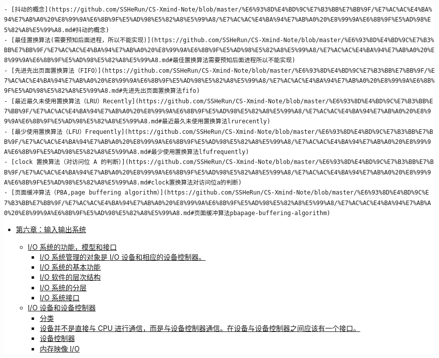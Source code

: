     - [抖动的概念](https://github.com/SSHeRun/CS-Xmind-Note/blob/master/%E6%93%8D%E4%BD%9C%E7%B3%BB%E7%BB%9F/%E7%AC%AC%E4%BA%94%E7%AB%A0%20%E8%99%9A%E6%8B%9F%E5%AD%98%E5%82%A8%E5%99%A8/%E7%AC%AC%E4%BA%94%E7%AB%A0%20%E8%99%9A%E6%8B%9F%E5%AD%98%E5%82%A8%E5%99%A8.md#抖动的概念)
    - [最佳置换算法(需要预知后面进程，所以不能实现)](https://github.com/SSHeRun/CS-Xmind-Note/blob/master/%E6%93%8D%E4%BD%9C%E7%B3%BB%E7%BB%9F/%E7%AC%AC%E4%BA%94%E7%AB%A0%20%E8%99%9A%E6%8B%9F%E5%AD%98%E5%82%A8%E5%99%A8/%E7%AC%AC%E4%BA%94%E7%AB%A0%20%E8%99%9A%E6%8B%9F%E5%AD%98%E5%82%A8%E5%99%A8.md#最佳置换算法需要预知后面进程所以不能实现)
    - [先进先出页面置换算法（FIFO）](https://github.com/SSHeRun/CS-Xmind-Note/blob/master/%E6%93%8D%E4%BD%9C%E7%B3%BB%E7%BB%9F/%E7%AC%AC%E4%BA%94%E7%AB%A0%20%E8%99%9A%E6%8B%9F%E5%AD%98%E5%82%A8%E5%99%A8/%E7%AC%AC%E4%BA%94%E7%AB%A0%20%E8%99%9A%E6%8B%9F%E5%AD%98%E5%82%A8%E5%99%A8.md#先进先出页面置换算法fifo)
    - [最近最久未使用置换算法（LRU）Recently](https://github.com/SSHeRun/CS-Xmind-Note/blob/master/%E6%93%8D%E4%BD%9C%E7%B3%BB%E7%BB%9F/%E7%AC%AC%E4%BA%94%E7%AB%A0%20%E8%99%9A%E6%8B%9F%E5%AD%98%E5%82%A8%E5%99%A8/%E7%AC%AC%E4%BA%94%E7%AB%A0%20%E8%99%9A%E6%8B%9F%E5%AD%98%E5%82%A8%E5%99%A8.md#最近最久未使用置换算法lrurecently)
    - [最少使用置换算法（LFU）Frequently](https://github.com/SSHeRun/CS-Xmind-Note/blob/master/%E6%93%8D%E4%BD%9C%E7%B3%BB%E7%BB%9F/%E7%AC%AC%E4%BA%94%E7%AB%A0%20%E8%99%9A%E6%8B%9F%E5%AD%98%E5%82%A8%E5%99%A8/%E7%AC%AC%E4%BA%94%E7%AB%A0%20%E8%99%9A%E6%8B%9F%E5%AD%98%E5%82%A8%E5%99%A8.md#最少使用置换算法lfufrequently)
    - [clock 置换算法（对访问位 A 的判断）](https://github.com/SSHeRun/CS-Xmind-Note/blob/master/%E6%93%8D%E4%BD%9C%E7%B3%BB%E7%BB%9F/%E7%AC%AC%E4%BA%94%E7%AB%A0%20%E8%99%9A%E6%8B%9F%E5%AD%98%E5%82%A8%E5%99%A8/%E7%AC%AC%E4%BA%94%E7%AB%A0%20%E8%99%9A%E6%8B%9F%E5%AD%98%E5%82%A8%E5%99%A8.md#clock置换算法对访问位a的判断)
    - [页面缓冲算法（PBA,page buffering algorithm）](https://github.com/SSHeRun/CS-Xmind-Note/blob/master/%E6%93%8D%E4%BD%9C%E7%B3%BB%E7%BB%9F/%E7%AC%AC%E4%BA%94%E7%AB%A0%20%E8%99%9A%E6%8B%9F%E5%AD%98%E5%82%A8%E5%99%A8/%E7%AC%AC%E4%BA%94%E7%AB%A0%20%E8%99%9A%E6%8B%9F%E5%AD%98%E5%82%A8%E5%99%A8.md#页面缓冲算法pbapage-buffering-algorithm)

- [第六章：输入输出系统](https://github.com/SSHeRun/CS-Xmind-Note/blob/master/%E6%93%8D%E4%BD%9C%E7%B3%BB%E7%BB%9F/%E7%AC%AC%E5%85%AD%E7%AB%A0%20%E8%BE%93%E5%85%A5%E8%BE%93%E5%87%BA%E7%B3%BB%E7%BB%9F/%E7%AC%AC%E5%85%AD%E7%AB%A0%20%E8%BE%93%E5%85%A5%E8%BE%93%E5%87%BA%E7%B3%BB%E7%BB%9F.md#第六章输入输出系统)

  - [I/O 系统的功能，模型和接口](https://github.com/SSHeRun/CS-Xmind-Note/blob/master/%E6%93%8D%E4%BD%9C%E7%B3%BB%E7%BB%9F/%E7%AC%AC%E5%85%AD%E7%AB%A0%20%E8%BE%93%E5%85%A5%E8%BE%93%E5%87%BA%E7%B3%BB%E7%BB%9F/%E7%AC%AC%E5%85%AD%E7%AB%A0%20%E8%BE%93%E5%85%A5%E8%BE%93%E5%87%BA%E7%B3%BB%E7%BB%9F.md#io系统的功能模型和接口)
    - [I/O 系统管理的对象是 I/O 设备和相应的设备控制器。](https://github.com/SSHeRun/CS-Xmind-Note/blob/master/%E6%93%8D%E4%BD%9C%E7%B3%BB%E7%BB%9F/%E7%AC%AC%E5%85%AD%E7%AB%A0%20%E8%BE%93%E5%85%A5%E8%BE%93%E5%87%BA%E7%B3%BB%E7%BB%9F/%E7%AC%AC%E5%85%AD%E7%AB%A0%20%E8%BE%93%E5%85%A5%E8%BE%93%E5%87%BA%E7%B3%BB%E7%BB%9F.md#io系统管理的对象是io设备和相应的设备控制器)
    - [I/O 系统的基本功能](https://github.com/SSHeRun/CS-Xmind-Note/blob/master/%E6%93%8D%E4%BD%9C%E7%B3%BB%E7%BB%9F/%E7%AC%AC%E5%85%AD%E7%AB%A0%20%E8%BE%93%E5%85%A5%E8%BE%93%E5%87%BA%E7%B3%BB%E7%BB%9F/%E7%AC%AC%E5%85%AD%E7%AB%A0%20%E8%BE%93%E5%85%A5%E8%BE%93%E5%87%BA%E7%B3%BB%E7%BB%9F.md#io系统的基本功能)
    - [I/O 软件的层次结构](https://github.com/SSHeRun/CS-Xmind-Note/blob/master/%E6%93%8D%E4%BD%9C%E7%B3%BB%E7%BB%9F/%E7%AC%AC%E5%85%AD%E7%AB%A0%20%E8%BE%93%E5%85%A5%E8%BE%93%E5%87%BA%E7%B3%BB%E7%BB%9F/%E7%AC%AC%E5%85%AD%E7%AB%A0%20%E8%BE%93%E5%85%A5%E8%BE%93%E5%87%BA%E7%B3%BB%E7%BB%9F.md#io软件的层次结构)
    - [I/O 系统的分层](https://github.com/SSHeRun/CS-Xmind-Note/blob/master/%E6%93%8D%E4%BD%9C%E7%B3%BB%E7%BB%9F/%E7%AC%AC%E5%85%AD%E7%AB%A0%20%E8%BE%93%E5%85%A5%E8%BE%93%E5%87%BA%E7%B3%BB%E7%BB%9F/%E7%AC%AC%E5%85%AD%E7%AB%A0%20%E8%BE%93%E5%85%A5%E8%BE%93%E5%87%BA%E7%B3%BB%E7%BB%9F.md#io系统的分层)
    - [I/O 系统接口](https://github.com/SSHeRun/CS-Xmind-Note/blob/master/%E6%93%8D%E4%BD%9C%E7%B3%BB%E7%BB%9F/%E7%AC%AC%E5%85%AD%E7%AB%A0%20%E8%BE%93%E5%85%A5%E8%BE%93%E5%87%BA%E7%B3%BB%E7%BB%9F/%E7%AC%AC%E5%85%AD%E7%AB%A0%20%E8%BE%93%E5%85%A5%E8%BE%93%E5%87%BA%E7%B3%BB%E7%BB%9F.md#io系统接口)
  - [I/O 设备和设备控制器](https://github.com/SSHeRun/CS-Xmind-Note/blob/master/%E6%93%8D%E4%BD%9C%E7%B3%BB%E7%BB%9F/%E7%AC%AC%E5%85%AD%E7%AB%A0%20%E8%BE%93%E5%85%A5%E8%BE%93%E5%87%BA%E7%B3%BB%E7%BB%9F/%E7%AC%AC%E5%85%AD%E7%AB%A0%20%E8%BE%93%E5%85%A5%E8%BE%93%E5%87%BA%E7%B3%BB%E7%BB%9F.md#io设备和设备控制器)
    - [分类](https://github.com/SSHeRun/CS-Xmind-Note/blob/master/%E6%93%8D%E4%BD%9C%E7%B3%BB%E7%BB%9F/%E7%AC%AC%E5%85%AD%E7%AB%A0%20%E8%BE%93%E5%85%A5%E8%BE%93%E5%87%BA%E7%B3%BB%E7%BB%9F/%E7%AC%AC%E5%85%AD%E7%AB%A0%20%E8%BE%93%E5%85%A5%E8%BE%93%E5%87%BA%E7%B3%BB%E7%BB%9F.md#分类)
    - [设备并不是直接与 CPU 进行通信，而是与设备控制器通信。在设备与设备控制器之间应该有一个接口。](https://github.com/SSHeRun/CS-Xmind-Note/blob/master/%E6%93%8D%E4%BD%9C%E7%B3%BB%E7%BB%9F/%E7%AC%AC%E5%85%AD%E7%AB%A0%20%E8%BE%93%E5%85%A5%E8%BE%93%E5%87%BA%E7%B3%BB%E7%BB%9F/%E7%AC%AC%E5%85%AD%E7%AB%A0%20%E8%BE%93%E5%85%A5%E8%BE%93%E5%87%BA%E7%B3%BB%E7%BB%9F.md#设备并不是直接与cpu进行通信而是与设备控制器通信在设备与设备控制器之间应该有一个接口)
    - [设备控制器](https://github.com/SSHeRun/CS-Xmind-Note/blob/master/%E6%93%8D%E4%BD%9C%E7%B3%BB%E7%BB%9F/%E7%AC%AC%E5%85%AD%E7%AB%A0%20%E8%BE%93%E5%85%A5%E8%BE%93%E5%87%BA%E7%B3%BB%E7%BB%9F/%E7%AC%AC%E5%85%AD%E7%AB%A0%20%E8%BE%93%E5%85%A5%E8%BE%93%E5%87%BA%E7%B3%BB%E7%BB%9F.md#设备控制器)
    - [内存映像 I/O](https://github.com/SSHeRun/CS-Xmind-Note/blob/master/%E6%93%8D%E4%BD%9C%E7%B3%BB%E7%BB%9F/%E7%AC%AC%E5%85%AD%E7%AB%A0%20%E8%BE%93%E5%85%A5%E8%BE%93%E5%87%BA%E7%B3%BB%E7%BB%9F/%E7%AC%AC%E5%85%AD%E7%AB%A0%20%E8%BE%93%E5%85%A5%E8%BE%93%E5%87%BA%E7%B3%BB%E7%BB%9F.md#内存映像io)